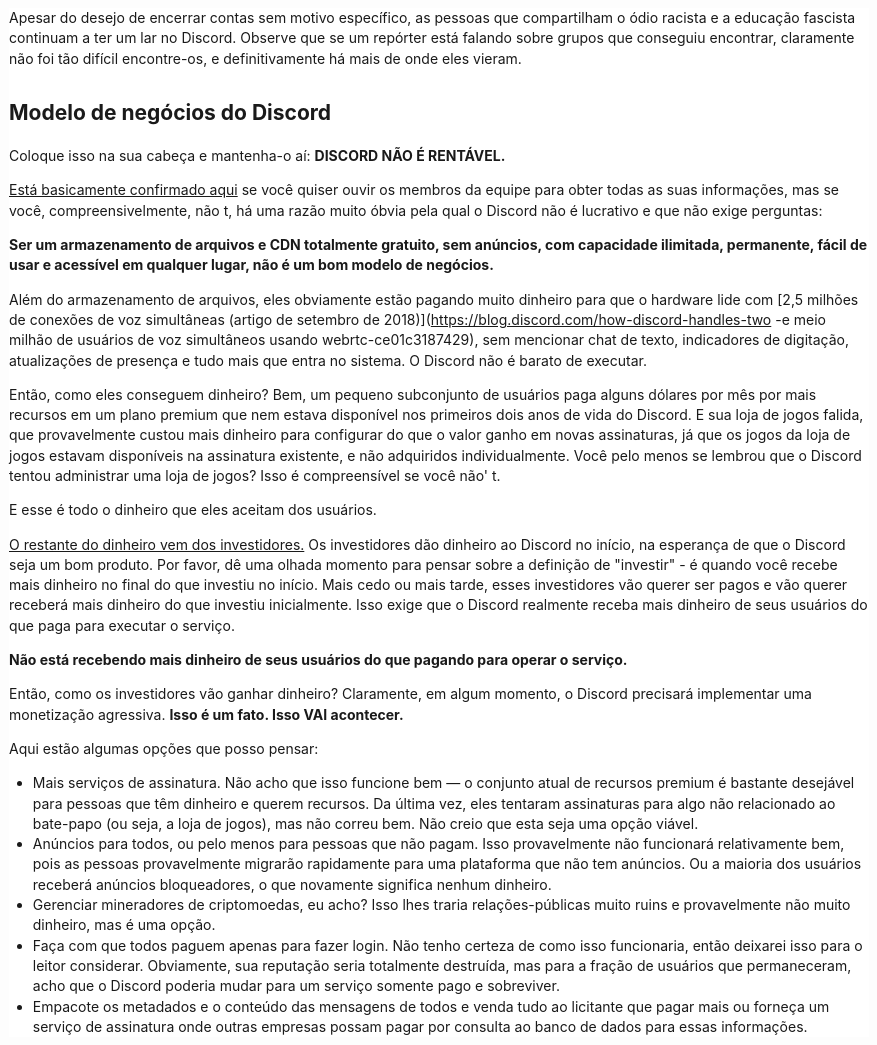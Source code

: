 Apesar do desejo de encerrar contas sem motivo específico, as pessoas que compartilham o ódio racista e a educação fascista continuam a ter um lar no Discord. Observe que se um repórter está falando sobre grupos que conseguiu encontrar, claramente não foi tão difícil encontre-os, e definitivamente há mais de onde eles vieram.

## Modelo de negócios do Discord

Coloque isso na sua cabeça e mantenha-o aí: **DISCORD NÃO É RENTÁVEL.**

[Está basicamente confirmado aqui](https://old.reddit.com/r/discordapp/comments/g4l7lf/thanks_a_lot_discord_no_one_asked_for_this/fo11exg/) se você quiser ouvir os membros da equipe para obter todas as suas informações, mas se você, compreensivelmente, não t, há uma razão muito óbvia pela qual o Discord não é lucrativo e que não exige perguntas:

**Ser um armazenamento de arquivos e CDN totalmente gratuito, sem anúncios, com capacidade ilimitada, permanente, fácil de usar e acessível em qualquer lugar, não é um bom modelo de negócios.**

Além do armazenamento de arquivos, eles obviamente estão pagando muito dinheiro para que o hardware lide com [2,5 milhões de conexões de voz simultâneas (artigo de setembro de 2018)](https://blog.discord.com/how-discord-handles-two -e meio milhão de usuários de voz simultâneos usando webrtc-ce01c3187429), sem mencionar chat de texto, indicadores de digitação, atualizações de presença e tudo mais que entra no sistema. O Discord não é barato de executar.

Então, como eles conseguem dinheiro? Bem, um pequeno subconjunto de usuários paga alguns dólares por mês por mais recursos em um plano premium que nem estava disponível nos primeiros dois anos de vida do Discord. E sua loja de jogos falida, que provavelmente custou mais dinheiro para configurar do que o valor ganho em novas assinaturas, já que os jogos da loja de jogos estavam disponíveis na assinatura existente, e não adquiridos individualmente. Você pelo menos se lembrou que o Discord tentou administrar uma loja de jogos? Isso é compreensível se você não' t.

E esse é todo o dinheiro que eles aceitam dos usuários.

[O restante do dinheiro vem dos investidores.](https://techcrunch.com/2017/06/07/discord/) Os investidores dão dinheiro ao Discord no início, na esperança de que o Discord seja um bom produto. Por favor, dê uma olhada momento para pensar sobre a definição de "investir" - é quando você recebe mais dinheiro no final do que investiu no início. Mais cedo ou mais tarde, esses investidores vão querer ser pagos e vão querer receberá mais dinheiro do que investiu inicialmente. Isso exige que o Discord realmente receba mais dinheiro de seus usuários do que paga para executar o serviço.

**Não está recebendo mais dinheiro de seus usuários do que pagando para operar o serviço.**

Então, como os investidores vão ganhar dinheiro? Claramente, em algum momento, o Discord precisará implementar uma monetização agressiva. **Isso é um fato. Isso VAI acontecer.**

Aqui estão algumas opções que posso pensar:

- Mais serviços de assinatura. Não acho que isso funcione bem — o conjunto atual de recursos premium é bastante desejável para pessoas que têm dinheiro e querem recursos. Da última vez, eles tentaram assinaturas para algo não relacionado ao bate-papo (ou seja, a loja de jogos), mas não correu bem. Não creio que esta seja uma opção viável.
- Anúncios para todos, ou pelo menos para pessoas que não pagam. Isso provavelmente não funcionará relativamente bem, pois as pessoas provavelmente migrarão rapidamente para uma plataforma que não tem anúncios. Ou a maioria dos usuários receberá anúncios bloqueadores, o que novamente significa nenhum dinheiro.
- Gerenciar mineradores de criptomoedas, eu acho? Isso lhes traria relações-públicas muito ruins e provavelmente não muito dinheiro, mas é uma opção.
- Faça com que todos paguem apenas para fazer login. Não tenho certeza de como isso funcionaria, então deixarei isso para o leitor considerar. Obviamente, sua reputação seria totalmente destruída, mas para a fração de usuários que permaneceram, acho que o Discord poderia mudar para um serviço somente pago e sobreviver.
- Empacote os metadados e o conteúdo das mensagens de todos e venda tudo ao licitante que pagar mais ou forneça um serviço de assinatura onde outras empresas possam pagar por consulta ao banco de dados para essas
  informações.
